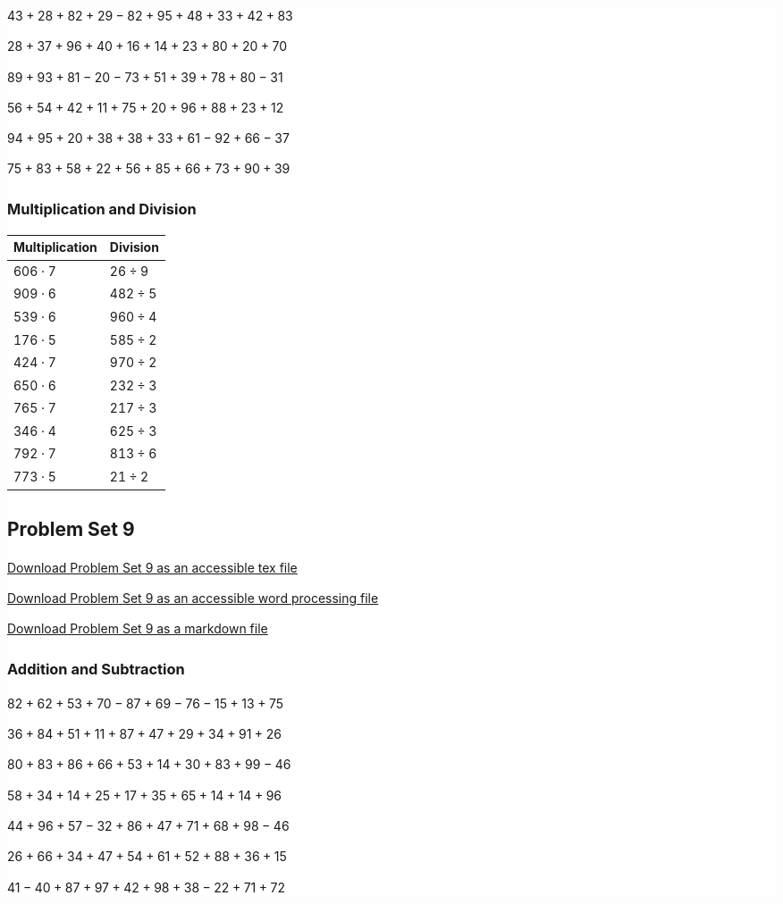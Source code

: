 $43+28+82+29-82+95+48+33+42+83$

$28+37+96+40+16+14+23+80+20+70$

$89+93+81-20-73+51+39+78+80-31$

$56+54+42+11+75+20+96+88+23+12$

$94+95+20+38+38+33+61-92+66-37$

$75+83+58+22+56+85+66+73+90+39$

### Multiplication and Division

| Multiplication | Division |
|:----|:----|
| $606\cdot7$ | $26÷9$ |
| $909\cdot6$ | $482÷5$ |
| $539\cdot6$ | $960÷4$ |
| $176\cdot5$ | $585÷2$ |
| $424\cdot7$ | $970÷2$ |
| $650\cdot6$ | $232÷3$ |
| $765\cdot7$ | $217÷3$ |
| $346\cdot4$ | $625÷3$ |
| $792\cdot7$ | $813÷6$ |
| $773\cdot5$ | $21÷2$ |

## Problem Set 9
[Download Problem Set 9 as an accessible tex file](./files/ProblemSet0009.tex)

[Download Problem Set 9 as an accessible word processing file](./files/ProblemSet0009.docx)

[Download Problem Set 9 as a markdown file](./files/ProblemSet0009.md)

### Addition and Subtraction

$82+62+53+70-87+69-76-15+13+75$

$36+84+51+11+87+47+29+34+91+26$

$80+83+86+66+53+14+30+83+99-46$

$58+34+14+25+17+35+65+14+14+96$

$44+96+57-32+86+47+71+68+98-46$

$26+66+34+47+54+61+52+88+36+15$

$41-40+87+97+42+98+38-22+71+72$
